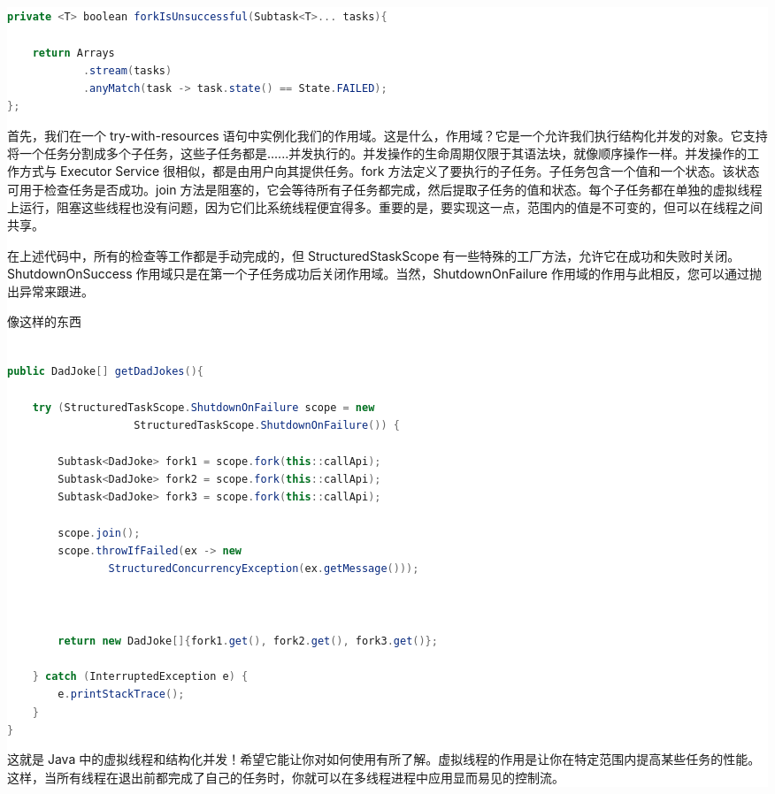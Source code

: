 ```csharp
private <T> boolean forkIsUnsuccessful(Subtask<T>... tasks){  

    return Arrays  
            .stream(tasks)  
            .anyMatch(task -> task.state() == State.FAILED);  
};

```

首先，我们在一个 try-with-resources 语句中实例化我们的作用域。这是什么，作用域？它是一个允许我们执行结构化并发的对象。它支持将一个任务分割成多个子任务，这些子任务都是......并发执行的。并发操作的生命周期仅限于其语法块，就像顺序操作一样。并发操作的工作方式与 Executor Service 很相似，都是由用户向其提供任务。fork 方法定义了要执行的子任务。子任务包含一个值和一个状态。该状态可用于检查任务是否成功。join 方法是阻塞的，它会等待所有子任务都完成，然后提取子任务的值和状态。每个子任务都在单独的虚拟线程上运行，阻塞这些线程也没有问题，因为它们比系统线程便宜得多。重要的是，要实现这一点，范围内的值是不可变的，但可以在线程之间共享。

在上述代码中，所有的检查等工作都是手动完成的，但 StructuredStaskScope 有一些特殊的工厂方法，允许它在成功和失败时关闭。ShutdownOnSuccess 作用域只是在第一个子任务成功后关闭作用域。当然，ShutdownOnFailure 作用域的作用与此相反，您可以通过抛出异常来跟进。

像这样的东西

```csharp

public DadJoke[] getDadJokes(){  

    try (StructuredTaskScope.ShutdownOnFailure scope = new
                    StructuredTaskScope.ShutdownOnFailure()) {  

        Subtask<DadJoke> fork1 = scope.fork(this::callApi);  
        Subtask<DadJoke> fork2 = scope.fork(this::callApi);  
        Subtask<DadJoke> fork3 = scope.fork(this::callApi);  

        scope.join();  
        scope.throwIfFailed(ex -> new
                StructuredConcurrencyException(ex.getMessage()));  
                
                

        return new DadJoke[]{fork1.get(), fork2.get(), fork3.get()};  

    } catch (InterruptedException e) {  
        e.printStackTrace();  
    }  
}

```

这就是 Java 中的虚拟线程和结构化并发！希望它能让你对如何使用有所了解。虚拟线程的作用是让你在特定范围内提高某些任务的性能。这样，当所有线程在退出前都完成了自己的任务时，你就可以在多线程进程中应用显而易见的控制流。
